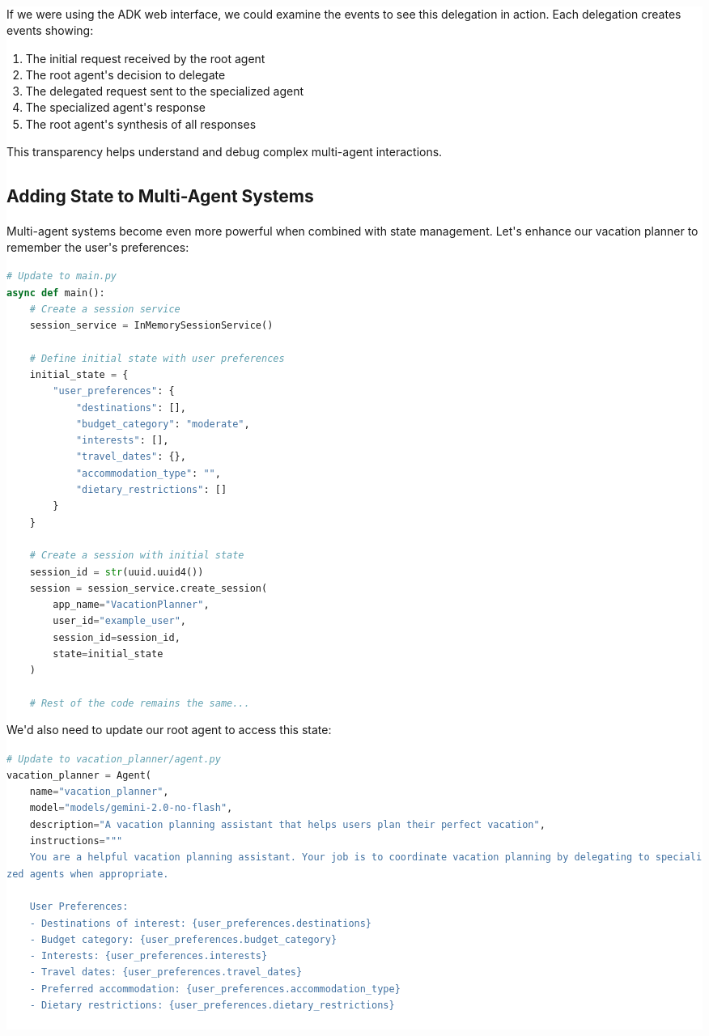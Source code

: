 If we were using the ADK web interface, we could examine the events to see this delegation in action. Each delegation creates events showing:

1. The initial request received by the root agent
2. The root agent's decision to delegate
3. The delegated request sent to the specialized agent
4. The specialized agent's response
5. The root agent's synthesis of all responses

This transparency helps understand and debug complex multi-agent interactions.

## Adding State to Multi-Agent Systems

Multi-agent systems become even more powerful when combined with state management. Let's enhance our vacation planner to remember the user's preferences:

```python
# Update to main.py
async def main():
    # Create a session service
    session_service = InMemorySessionService()
    
    # Define initial state with user preferences
    initial_state = {
        "user_preferences": {
            "destinations": [],
            "budget_category": "moderate",
            "interests": [],
            "travel_dates": {},
            "accommodation_type": "",
            "dietary_restrictions": []
        }
    }
    
    # Create a session with initial state
    session_id = str(uuid.uuid4())
    session = session_service.create_session(
        app_name="VacationPlanner",
        user_id="example_user",
        session_id=session_id,
        state=initial_state
    )
    
    # Rest of the code remains the same...
```

We'd also need to update our root agent to access this state:

```python
# Update to vacation_planner/agent.py
vacation_planner = Agent(
    name="vacation_planner",
    model="models/gemini-2.0-no-flash",
    description="A vacation planning assistant that helps users plan their perfect vacation",
    instructions="""
    You are a helpful vacation planning assistant. Your job is to coordinate vacation planning by delegating to specialized agents when appropriate.
    
    User Preferences:
    - Destinations of interest: {user_preferences.destinations}
    - Budget category: {user_preferences.budget_category}
    - Interests: {user_preferences.interests}
    - Travel dates: {user_preferences.travel_dates}
    - Preferred accommodation: {user_preferences.accommodation_type}
    - Dietary restrictions: {user_preferences.dietary_restrictions}
    
```